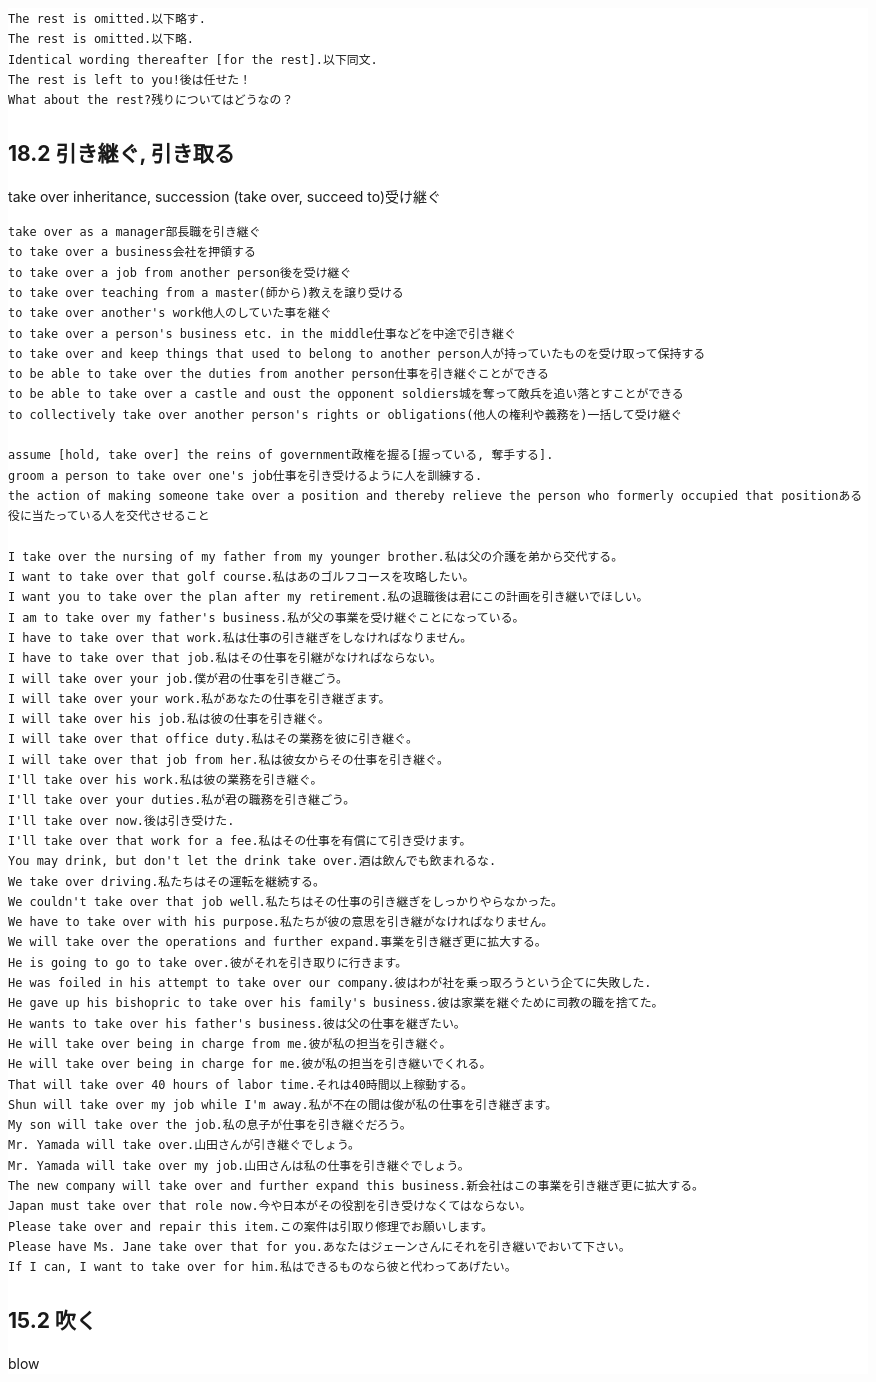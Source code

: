     The rest is omitted.以下略す.
    The rest is omitted.以下略.
    Identical wording thereafter [for the rest].以下同文.
    The rest is left to you!後は任せた！
    What about the rest?残りについてはどうなの？
## 18.2 引き継ぐ, 引き取る
  take over
    inheritance, succession (take over, succeed to)受け継ぐ

    take over as a manager部長職を引き継ぐ
    to take over a business会社を押領する
    to take over a job from another person後を受け継ぐ
    to take over teaching from a master(師から)教えを譲り受ける
    to take over another's work他人のしていた事を継ぐ
    to take over a person's business etc. in the middle仕事などを中途で引き継ぐ
    to take over and keep things that used to belong to another person人が持っていたものを受け取って保持する
    to be able to take over the duties from another person仕事を引き継ぐことができる
    to be able to take over a castle and oust the opponent soldiers城を奪って敵兵を追い落とすことができる
    to collectively take over another person's rights or obligations(他人の権利や義務を)一括して受け継ぐ

    assume [hold, take over] the reins of government政権を握る[握っている, 奪手する].
    groom a person to take over one's job仕事を引き受けるように人を訓練する.
    the action of making someone take over a position and thereby relieve the person who formerly occupied that positionある役に当たっている人を交代させること
  
    I take over the nursing of my father from my younger brother.私は父の介護を弟から交代する。
    I want to take over that golf course.私はあのゴルフコースを攻略したい。
    I want you to take over the plan after my retirement.私の退職後は君にこの計画を引き継いでほしい。
    I am to take over my father's business.私が父の事業を受け継ぐことになっている。
    I have to take over that work.私は仕事の引き継ぎをしなければなりません。
    I have to take over that job.私はその仕事を引継がなければならない。
    I will take over your job.僕が君の仕事を引き継ごう。
    I will take over your work.私があなたの仕事を引き継ぎます。
    I will take over his job.私は彼の仕事を引き継ぐ。
    I will take over that office duty.私はその業務を彼に引き継ぐ。
    I will take over that job from her.私は彼女からその仕事を引き継ぐ。
    I'll take over his work.私は彼の業務を引き継ぐ。
    I'll take over your duties.私が君の職務を引き継ごう。
    I'll take over now.後は引き受けた.
    I'll take over that work for a fee.私はその仕事を有償にて引き受けます。
    You may drink, but don't let the drink take over.酒は飲んでも飲まれるな.
    We take over driving.私たちはその運転を継続する。
    We couldn't take over that job well.私たちはその仕事の引き継ぎをしっかりやらなかった。
    We have to take over with his purpose.私たちが彼の意思を引き継がなければなりません。
    We will take over the operations and further expand.事業を引き継ぎ更に拡大する。
    He is going to go to take over.彼がそれを引き取りに行きます。
    He was foiled in his attempt to take over our company.彼はわが社を乗っ取ろうという企てに失敗した.
    He gave up his bishopric to take over his family's business.彼は家業を継ぐために司教の職を捨てた。
    He wants to take over his father's business.彼は父の仕事を継ぎたい。
    He will take over being in charge from me.彼が私の担当を引き継ぐ。
    He will take over being in charge for me.彼が私の担当を引き継いでくれる。
    That will take over 40 hours of labor time.それは40時間以上稼動する。
    Shun will take over my job while I'm away.私が不在の間は俊が私の仕事を引き継ぎます。
    My son will take over the job.私の息子が仕事を引き継ぐだろう。
    Mr. Yamada will take over.山田さんが引き継ぐでしょう。
    Mr. Yamada will take over my job.山田さんは私の仕事を引き継ぐでしょう。
    The new company will take over and further expand this business.新会社はこの事業を引き継ぎ更に拡大する。
    Japan must take over that role now.今や日本がその役割を引き受けなくてはならない。
    Please take over and repair this item.この案件は引取り修理でお願いします。
    Please have Ms. Jane take over that for you.あなたはジェーンさんにそれを引き継いでおいて下さい。
    If I can, I want to take over for him.私はできるものなら彼と代わってあげたい。
## 15.2 吹く
  blow